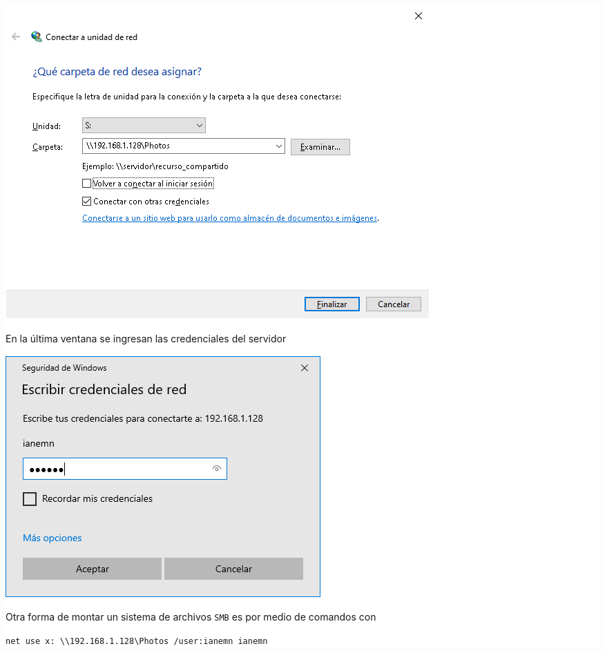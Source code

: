 ![](.src/smb2.png)

En la última ventana se ingresan las credenciales del servidor

![](.src/smb3.png)

Otra forma de montar un sistema de archivos `SMB` es por medio de comandos con

```
net use x: \\192.168.1.128\Photos /user:ianemn ianemn
```
